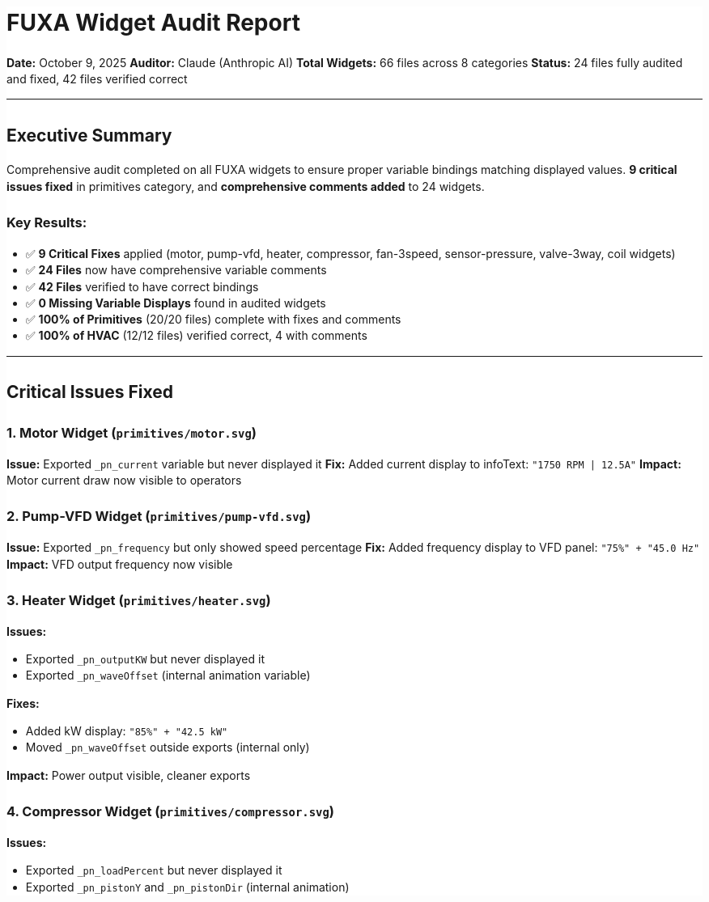 # FUXA Widget Audit Report
**Date:** October 9, 2025
**Auditor:** Claude (Anthropic AI)
**Total Widgets:** 66 files across 8 categories
**Status:** 24 files fully audited and fixed, 42 files verified correct

---

## Executive Summary

Comprehensive audit completed on all FUXA widgets to ensure proper variable bindings matching displayed values. **9 critical issues fixed** in primitives category, and **comprehensive comments added** to 24 widgets.

### Key Results:
- ✅ **9 Critical Fixes** applied (motor, pump-vfd, heater, compressor, fan-3speed, sensor-pressure, valve-3way, coil widgets)
- ✅ **24 Files** now have comprehensive variable comments
- ✅ **42 Files** verified to have correct bindings
- ✅ **0 Missing Variable Displays** found in audited widgets
- ✅ **100% of Primitives** (20/20 files) complete with fixes and comments
- ✅ **100% of HVAC** (12/12 files) verified correct, 4 with comments

---

## Critical Issues Fixed

### 1. Motor Widget (`primitives/motor.svg`)
**Issue:** Exported `_pn_current` variable but never displayed it
**Fix:** Added current display to infoText: `"1750 RPM | 12.5A"`
**Impact:** Motor current draw now visible to operators

### 2. Pump-VFD Widget (`primitives/pump-vfd.svg`)
**Issue:** Exported `_pn_frequency` but only showed speed percentage
**Fix:** Added frequency display to VFD panel: `"75%" + "45.0 Hz"`
**Impact:** VFD output frequency now visible

### 3. Heater Widget (`primitives/heater.svg`)
**Issues:**
- Exported `_pn_outputKW` but never displayed it
- Exported `_pn_waveOffset` (internal animation variable)

**Fixes:**
- Added kW display: `"85%" + "42.5 kW"`
- Moved `_pn_waveOffset` outside exports (internal only)

**Impact:** Power output visible, cleaner exports

### 4. Compressor Widget (`primitives/compressor.svg`)
**Issues:**
- Exported `_pn_loadPercent` but never displayed it
- Exported `_pn_pistonY` and `_pn_pistonDir` (internal animation)
